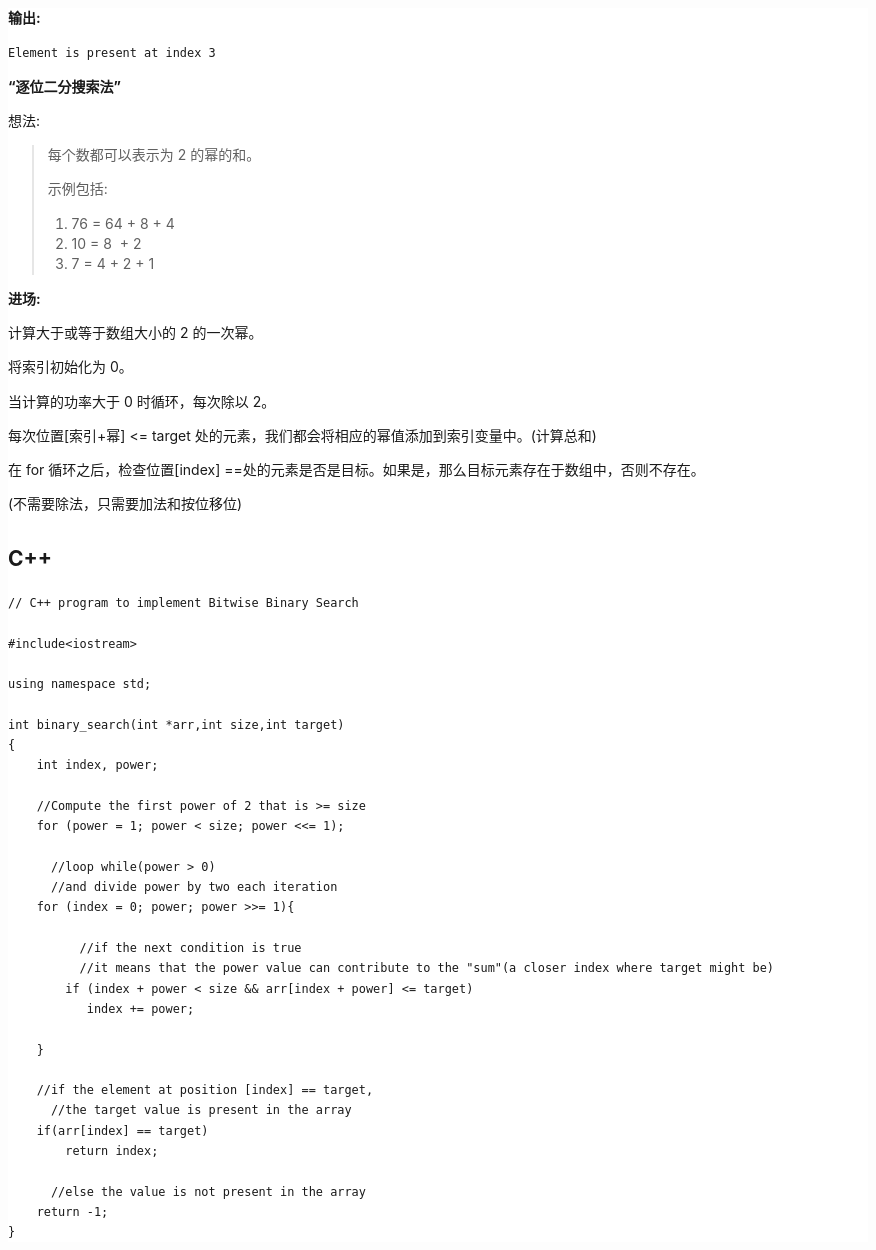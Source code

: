 **输出:**

```
Element is present at index 3
```

**“逐位二分搜索法”**

想法:

> 每个数都可以表示为 2 的幂的和。
> 
> 示例包括:
> 
> 1.  76 = 64 + 8 + 4
> 2.  10 = 8  + 2
> 3.  7 = 4 + 2 + 1

**进场:**

计算大于或等于数组大小的 2 的一次幂。

将索引初始化为 0。

当计算的功率大于 0 时循环，每次除以 2。

每次位置[索引+幂] <= target 处的元素，我们都会将相应的幂值添加到索引变量中。(计算总和)

在 for 循环之后，检查位置[index] ==处的元素是否是目标。如果是，那么目标元素存在于数组中，否则不存在。

(不需要除法，只需要加法和按位移位)

## C++

```
// C++ program to implement Bitwise Binary Search

#include<iostream>

using namespace std;

int binary_search(int *arr,int size,int target)
{
    int index, power;

    //Compute the first power of 2 that is >= size
    for (power = 1; power < size; power <<= 1);

      //loop while(power > 0)
      //and divide power by two each iteration
    for (index = 0; power; power >>= 1){

          //if the next condition is true
          //it means that the power value can contribute to the "sum"(a closer index where target might be)
        if (index + power < size && arr[index + power] <= target)
           index += power;

    }

    //if the element at position [index] == target,
      //the target value is present in the array
    if(arr[index] == target)
        return index;

      //else the value is not present in the array
    return -1;
}

```